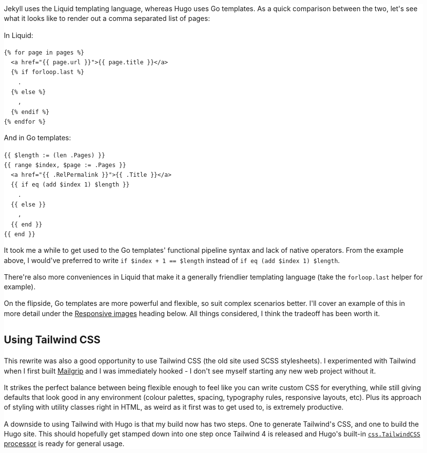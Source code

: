Jekyll uses the Liquid templating language, whereas Hugo uses Go templates. As a quick comparison between the two, let's see what it looks like to render out a comma separated list of pages:

In Liquid:

```text
{% for page in pages %}
  <a href="{{ page.url }}">{{ page.title }}</a>
  {% if forloop.last %}
	.
  {% else %}
	,
  {% endif %}
{% endfor %}
```

And in Go templates:

```go-html-template
{{ $length := (len .Pages) }}
{{ range $index, $page := .Pages }}
  <a href="{{ .RelPermalink }}">{{ .Title }}</a>
  {{ if eq (add $index 1) $length }}
	.
  {{ else }}
	,
  {{ end }}
{{ end }}
```

It took me a while to get used to the Go templates' functional pipeline syntax and lack of native operators. From the example above, I would've preferred to write `if $index + 1 == $length` instead of `if eq (add $index 1) $length`.

There're also more conveniences in Liquid that make it a generally friendlier templating language (take the `forloop.last` helper for example).

On the flipside, Go templates are more powerful and flexible, so suit complex scenarios better. I'll cover an example of this in more detail under the [Responsive images](#responsive-images) heading below. All things considered, I think the tradeoff has been worth it.

## Using Tailwind CSS

This rewrite was also a good opportunity to use Tailwind CSS (the old site used SCSS stylesheets). I experimented with Tailwind when I first built [Mailgrip](https://mailgrip.io) and I was immediately hooked - I don't see myself starting any new web project without it.

It strikes the perfect balance between being flexible enough to feel like you can write custom CSS for everything, while still giving defaults that look good in any environment (colour palettes, spacing, typography rules, responsive layouts, etc). Plus its approach of styling with utility classes right in HTML, as weird as it first was to get used to, is extremely productive.

A downside to using Tailwind with Hugo is that my build now has two steps. One to generate Tailwind's CSS, and one to build the Hugo site. This should hopefully get stamped down into one step once Tailwind 4 is released and Hugo's built-in [`css.TailwindCSS` processor](https://gohugo.io/functions/css/tailwindcss/) is ready for general usage.
